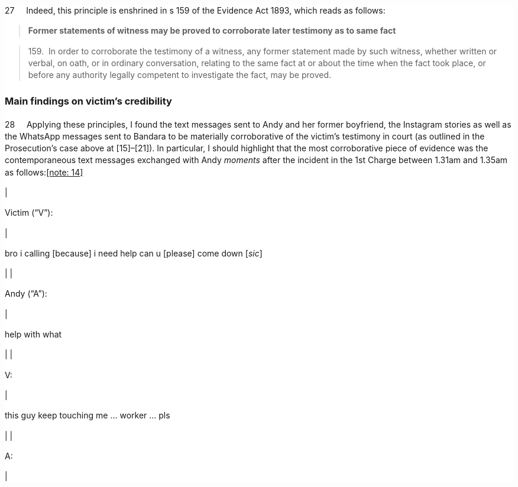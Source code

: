27     Indeed, this principle is enshrined in s 159 of the Evidence Act 1893, which reads as follows:

> **Former statements of witness may be proved to corroborate later testimony as to same fact**

> 159.  In order to corroborate the testimony of a witness, any former statement made by such witness, whether written or verbal, on oath, or in ordinary conversation, relating to the same fact at or about the time when the fact took place, or before any authority legally competent to investigate the fact, may be proved.

### Main findings on victim’s credibility

28     Applying these principles, I found the text messages sent to Andy and her former boyfriend, the Instagram stories as well as the WhatsApp messages sent to Bandara to be materially corroborative of the victim’s testimony in court (as outlined in the Prosecution’s case above at \[15\]–\[21\]). In particular, I should highlight that the most corroborative piece of evidence was the contemporaneous text messages exchanged with Andy _moments_ after the incident in the 1st Charge between 1.31am and 1.35am as follows:[\[note: 14\]](#Ftn_14)

> 
| 

Victim (“V”):

 | 

bro i calling \[because\] i need help can u \[please\] come down \[_sic_\]

 |
| 

Andy (“A”):

 | 

help with what

 |
| 

V:

 | 

this guy keep touching me … worker … pls

 |
| 

A:

 | 


[^2]: Exhibit P1.
[^3]: See Prosecution’s Closing Submissions (“PCS”), paras 3–21.
[^4]: Exhibit P5.
[^5]: NE, Day 1, pp 49–50.
[^6]: Exhibit P6.
[^7]: Exhibit P5.
[^8]: Exhibit P5.
[^9]: Exhibit P7.
[^10]: Exhibit P8.
[^11]: Exhibit P6.
[^12]: NE, Day 2, pp 135–136.
[^13]: NE, Day 2, pp 137 and 151–152.
[^14]: Exhibit P6.
[^15]: PCS, para 24.
[^16]: Exhibit P7.
[^17]: Exhibit P8.
[^18]: Exhibit P6.
[^19]: Exhibit P5.
[^20]: NE, Day 2, pp 15 and 17.
[^21]: NE, Day 4, p 9.
[^22]: NE, Day 2, pp 21–22.
[^23]: NE, Day 3, p 31.
[^24]: NE, Day 3, p 45.
[^25]: NE, Day 3, p 23.
[^26]: Exhibit P6.
[^27]: NE, Day 3, p 64.
[^28]: NE, Day 4, pp 8–9.
[^29]: NE, Day 4, p 13.
[^30]: Exhibit P9.
[^31]: NE, Day 3, pp 79–82 and 100.
[^32]: Exhibit P9 at para A11.
[^33]: Exhibit P9 at paras A11–A13.
[^34]: NE, Day 3, p 116.
[^35]: Exhibit P9 at para A15.
[^36]: NE, Day 3, p 84.
[^37]: Exhibit P9 at para A23.
[^38]: See PCS, paras 56–70.
[^39]: NE, Day 1, p 28.
[^40]: NE, Day 1, pp 160 and 179; see also NE, Day 1, pp 142 and 145.
[^41]: NE, Day 1, p 58.
[^42]: NE, Day 1, p 37.
[^43]: NE, Day 1, p 63 and NE, Day 2, pp 24–25.
[^44]: NE, Day 1, p 148.
[^45]: NE, Day 1, p 70.
[^46]: NE, Day 2, p 22.
[^47]: NE, Day 2, p 22.
[^48]: NE, Day 1, p 158.
[^49]: NE, Day 1, p 164.
[^50]: NE, Day 1, p 163.
[^51]: NE, Day 1, p 54.
[^52]: NE, Day 1, p 84.
[^53]: NE, Day 1, p 134.
[^54]: NE, Day 1, p 134.
[^55]: NE, Day 1, p 135.
[^56]: NE, Day 1, p 103.
[^57]: NE, Day 1, pp 144–145.
[^58]: NE, Day 4, p 125.